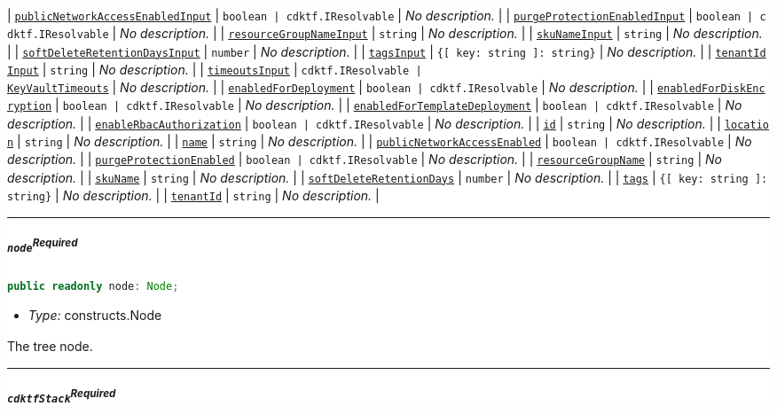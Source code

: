 | <code><a href="#@cdktf/provider-azurerm.keyVault.KeyVault.property.publicNetworkAccessEnabledInput">publicNetworkAccessEnabledInput</a></code> | <code>boolean \| cdktf.IResolvable</code> | *No description.* |
| <code><a href="#@cdktf/provider-azurerm.keyVault.KeyVault.property.purgeProtectionEnabledInput">purgeProtectionEnabledInput</a></code> | <code>boolean \| cdktf.IResolvable</code> | *No description.* |
| <code><a href="#@cdktf/provider-azurerm.keyVault.KeyVault.property.resourceGroupNameInput">resourceGroupNameInput</a></code> | <code>string</code> | *No description.* |
| <code><a href="#@cdktf/provider-azurerm.keyVault.KeyVault.property.skuNameInput">skuNameInput</a></code> | <code>string</code> | *No description.* |
| <code><a href="#@cdktf/provider-azurerm.keyVault.KeyVault.property.softDeleteRetentionDaysInput">softDeleteRetentionDaysInput</a></code> | <code>number</code> | *No description.* |
| <code><a href="#@cdktf/provider-azurerm.keyVault.KeyVault.property.tagsInput">tagsInput</a></code> | <code>{[ key: string ]: string}</code> | *No description.* |
| <code><a href="#@cdktf/provider-azurerm.keyVault.KeyVault.property.tenantIdInput">tenantIdInput</a></code> | <code>string</code> | *No description.* |
| <code><a href="#@cdktf/provider-azurerm.keyVault.KeyVault.property.timeoutsInput">timeoutsInput</a></code> | <code>cdktf.IResolvable \| <a href="#@cdktf/provider-azurerm.keyVault.KeyVaultTimeouts">KeyVaultTimeouts</a></code> | *No description.* |
| <code><a href="#@cdktf/provider-azurerm.keyVault.KeyVault.property.enabledForDeployment">enabledForDeployment</a></code> | <code>boolean \| cdktf.IResolvable</code> | *No description.* |
| <code><a href="#@cdktf/provider-azurerm.keyVault.KeyVault.property.enabledForDiskEncryption">enabledForDiskEncryption</a></code> | <code>boolean \| cdktf.IResolvable</code> | *No description.* |
| <code><a href="#@cdktf/provider-azurerm.keyVault.KeyVault.property.enabledForTemplateDeployment">enabledForTemplateDeployment</a></code> | <code>boolean \| cdktf.IResolvable</code> | *No description.* |
| <code><a href="#@cdktf/provider-azurerm.keyVault.KeyVault.property.enableRbacAuthorization">enableRbacAuthorization</a></code> | <code>boolean \| cdktf.IResolvable</code> | *No description.* |
| <code><a href="#@cdktf/provider-azurerm.keyVault.KeyVault.property.id">id</a></code> | <code>string</code> | *No description.* |
| <code><a href="#@cdktf/provider-azurerm.keyVault.KeyVault.property.location">location</a></code> | <code>string</code> | *No description.* |
| <code><a href="#@cdktf/provider-azurerm.keyVault.KeyVault.property.name">name</a></code> | <code>string</code> | *No description.* |
| <code><a href="#@cdktf/provider-azurerm.keyVault.KeyVault.property.publicNetworkAccessEnabled">publicNetworkAccessEnabled</a></code> | <code>boolean \| cdktf.IResolvable</code> | *No description.* |
| <code><a href="#@cdktf/provider-azurerm.keyVault.KeyVault.property.purgeProtectionEnabled">purgeProtectionEnabled</a></code> | <code>boolean \| cdktf.IResolvable</code> | *No description.* |
| <code><a href="#@cdktf/provider-azurerm.keyVault.KeyVault.property.resourceGroupName">resourceGroupName</a></code> | <code>string</code> | *No description.* |
| <code><a href="#@cdktf/provider-azurerm.keyVault.KeyVault.property.skuName">skuName</a></code> | <code>string</code> | *No description.* |
| <code><a href="#@cdktf/provider-azurerm.keyVault.KeyVault.property.softDeleteRetentionDays">softDeleteRetentionDays</a></code> | <code>number</code> | *No description.* |
| <code><a href="#@cdktf/provider-azurerm.keyVault.KeyVault.property.tags">tags</a></code> | <code>{[ key: string ]: string}</code> | *No description.* |
| <code><a href="#@cdktf/provider-azurerm.keyVault.KeyVault.property.tenantId">tenantId</a></code> | <code>string</code> | *No description.* |

---

##### `node`<sup>Required</sup> <a name="node" id="@cdktf/provider-azurerm.keyVault.KeyVault.property.node"></a>

```typescript
public readonly node: Node;
```

- *Type:* constructs.Node

The tree node.

---

##### `cdktfStack`<sup>Required</sup> <a name="cdktfStack" id="@cdktf/provider-azurerm.keyVault.KeyVault.property.cdktfStack"></a>
